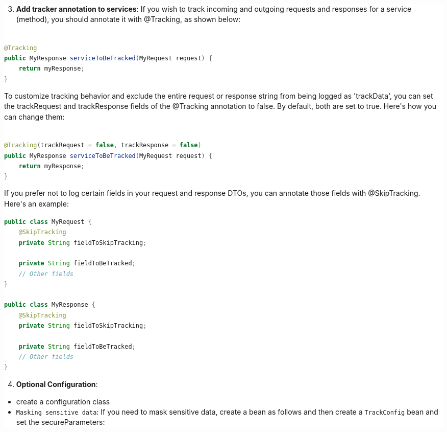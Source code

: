 3. **Add tracker annotation to services**:
   If you wish to track incoming and outgoing requests and responses for a service (method), you should annotate it with
   @Tracking, as shown below:

```java

@Tracking
public MyResponse serviceToBeTracked(MyRequest request) {
    return myResponse;
}
```

To customize tracking behavior and exclude the entire request or response string from being logged as 'trackData', you
can set the trackRequest and trackResponse fields of the @Tracking annotation to false. By default, both are set to
true. Here's how you can change them:

```java

@Tracking(trackRequest = false, trackResponse = false)
public MyResponse serviceToBeTracked(MyRequest request) {
    return myResponse;
}
```

If you prefer not to log certain fields in your request and response DTOs, you can annotate those fields with
@SkipTracking. Here's an example:

```java
public class MyRequest {
    @SkipTracking
    private String fieldToSkipTracking;

    private String fieldToBeTracked;
    // Other fields
}

public class MyResponse {
    @SkipTracking
    private String fieldToSkipTracking;

    private String fieldToBeTracked;
    // Other fields
}
```

4. **Optional Configuration**:

- create a configuration class
- `Masking sensitive data`: If you need to mask sensitive data, create a bean as follows and then create
  a `TrackConfig` bean and set the secureParameters:
